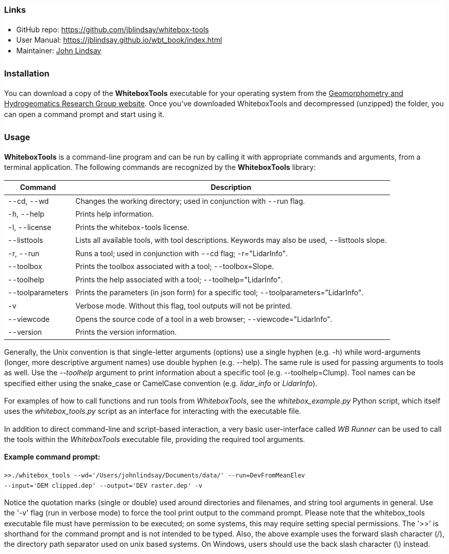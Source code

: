 ### Links

- GitHub repo: <https://github.com/jblindsay/whitebox-tools>
- User Manual: <https://jblindsay.github.io/wbt_book/index.html>
- Maintainer: [John Lindsay](https://jblindsay.github.io/ghrg/index.html)

### Installation

You can download a copy of the **WhiteboxTools** executable for your operating system from the [Geomorphometry and Hydrogeomatics Research Group website](https://jblindsay.github.io/ghrg/WhiteboxTools/download.html). Once you've downloaded WhiteboxTools and decompressed (unzipped) the folder, you can open a command prompt and start using it.

### Usage

**WhiteboxTools** is a command-line program and can be run by calling it with appropriate commands and arguments, from a terminal application. The following commands are recognized by the **WhiteboxTools** library:

| Command          | Description                                                                                      |
| ---------------- | ------------------------------------------------------------------------------------------------ |
| --cd, --wd       | Changes the working directory; used in conjunction with --run flag.                              |
| -h, --help       | Prints help information.                                                                         |
| -l, --license    | Prints the whitebox-tools license.                                                               |
| --listtools      | Lists all available tools, with tool descriptions. Keywords may also be used, --listtools slope. |
| -r, --run        | Runs a tool; used in conjunction with --cd flag; -r="LidarInfo".                                 |
| --toolbox        | Prints the toolbox associated with a tool; --toolbox=Slope.                                      |
| --toolhelp       | Prints the help associated with a tool; --toolhelp="LidarInfo".                                  |
| --toolparameters | Prints the parameters (in json form) for a specific tool; --toolparameters=\"LidarInfo\".        |
| -v               | Verbose mode. Without this flag, tool outputs will not be printed.                               |
| --viewcode       | Opens the source code of a tool in a web browser; --viewcode=\"LidarInfo\".                      |
| --version        | Prints the version information.                                                                  |

Generally, the Unix convention is that single-letter arguments (options) use a single hyphen (e.g. -h) while word-arguments (longer, more descriptive argument names) use double hyphen (e.g. --help). The same rule is used for passing arguments to tools as well. Use the _--toolhelp_ argument to print information about a specific tool (e.g. --toolhelp=Clump). Tool names can be specified either using the snake_case or CamelCase convention (e.g. _lidar_info_ or _LidarInfo_).

For examples of how to call functions and run tools from _WhiteboxTools_, see the _whitebox_example.py_ Python script, which itself uses the _whitebox_tools.py_ script as an interface for interacting with the executable file.

In addition to direct command-line and script-based interaction, a very basic user-interface called _WB Runner_ can be used to call the tools within the _WhiteboxTools_ executable file, providing the required tool arguments.

**Example command prompt:**

```
>>./whitebox_tools --wd='/Users/johnlindsay/Documents/data/' --run=DevFromMeanElev
--input='DEM clipped.dep' --output='DEV raster.dep' -v
```

Notice the quotation marks (single or double) used around directories and filenames, and string tool arguments in general. Use the '-v' flag (run in verbose mode) to force the tool print output to the command prompt. Please note that the whitebox_tools executable file must have permission to be executed; on some systems, this may require setting special permissions. The '>>' is shorthand for the command prompt and is not intended to be typed. Also, the above example uses the forward slash character (/), the directory path separator used on unix based systems. On Windows, users should use the back slash character (\\) instead.
